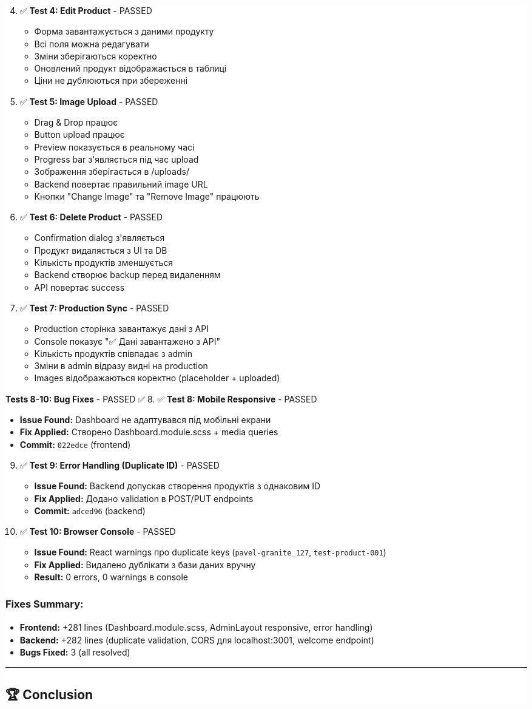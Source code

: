 4. ✅ **Test 4: Edit Product** - PASSED
   - Форма завантажується з даними продукту
   - Всі поля можна редагувати
   - Зміни зберігаються коректно
   - Оновлений продукт відображається в таблиці
   - Ціни не дублюються при збереженні

5. ✅ **Test 5: Image Upload** - PASSED
   - Drag & Drop працює
   - Button upload працює
   - Preview показується в реальному часі
   - Progress bar з'являється під час upload
   - Зображення зберігається в /uploads/
   - Backend повертає правильний image URL
   - Кнопки "Change Image" та "Remove Image" працюють

6. ✅ **Test 6: Delete Product** - PASSED
   - Confirmation dialog з'являється
   - Продукт видаляється з UI та DB
   - Кількість продуктів зменшується
   - Backend створює backup перед видаленням
   - API повертає success

7. ✅ **Test 7: Production Sync** - PASSED
   - Production сторінка завантажує дані з API
   - Console показує "✅ Дані завантажено з API"
   - Кількість продуктів співпадає з admin
   - Зміни в admin відразу видні на production
   - Images відображаються коректно (placeholder + uploaded)

**Tests 8-10: Bug Fixes** - PASSED ✅
8. ✅ **Test 8: Mobile Responsive** - PASSED
   - **Issue Found:** Dashboard не адаптувався під мобільні екрани
   - **Fix Applied:** Створено Dashboard.module.scss + media queries
   - **Commit:** `022edce` (frontend)

9. ✅ **Test 9: Error Handling (Duplicate ID)** - PASSED
   - **Issue Found:** Backend допускав створення продуктів з однаковим ID
   - **Fix Applied:** Додано validation в POST/PUT endpoints
   - **Commit:** `adced96` (backend)

10. ✅ **Test 10: Browser Console** - PASSED
    - **Issue Found:** React warnings про duplicate keys (`pavel-granite_127`, `test-product-001`)
    - **Fix Applied:** Видалено дублікати з бази даних вручну
    - **Result:** 0 errors, 0 warnings в console

### Fixes Summary:
- **Frontend:** +281 lines (Dashboard.module.scss, AdminLayout responsive, error handling)
- **Backend:** +282 lines (duplicate validation, CORS для localhost:3001, welcome endpoint)
- **Bugs Fixed:** 3 (all resolved)

---

## 🏆 Conclusion
